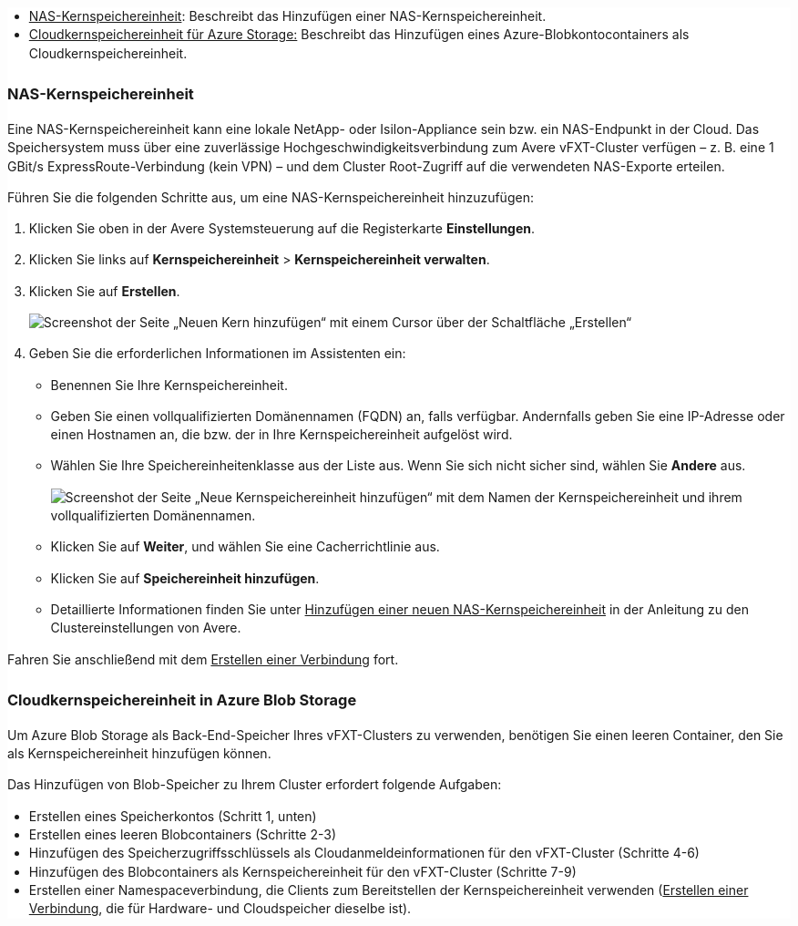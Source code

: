 * [NAS-Kernspeichereinheit](#nas-core-filer): Beschreibt das Hinzufügen einer NAS-Kernspeichereinheit.
* [Cloudkernspeichereinheit für Azure Storage:](#azure-blob-storage-cloud-core-filer) Beschreibt das Hinzufügen eines Azure-Blobkontocontainers als Cloudkernspeichereinheit.

### <a name="nas-core-filer"></a>NAS-Kernspeichereinheit

Eine NAS-Kernspeichereinheit kann eine lokale NetApp- oder Isilon-Appliance sein bzw. ein NAS-Endpunkt in der Cloud. Das Speichersystem muss über eine zuverlässige Hochgeschwindigkeitsverbindung zum Avere vFXT-Cluster verfügen – z. B. eine 1 GBit/s ExpressRoute-Verbindung (kein VPN) – und dem Cluster Root-Zugriff auf die verwendeten NAS-Exporte erteilen.

Führen Sie die folgenden Schritte aus, um eine NAS-Kernspeichereinheit hinzuzufügen:

1. Klicken Sie oben in der Avere Systemsteuerung auf die Registerkarte **Einstellungen**.

1. Klicken Sie links auf **Kernspeichereinheit** > **Kernspeichereinheit verwalten**.

1. Klicken Sie auf **Erstellen**.

   ![Screenshot der Seite „Neuen Kern hinzufügen“ mit einem Cursor über der Schaltfläche „Erstellen“](media/avere-vfxt-add-core-filer-start.png)

1. Geben Sie die erforderlichen Informationen im Assistenten ein:

   * Benennen Sie Ihre Kernspeichereinheit.
   * Geben Sie einen vollqualifizierten Domänennamen (FQDN) an, falls verfügbar. Andernfalls geben Sie eine IP-Adresse oder einen Hostnamen an, die bzw. der in Ihre Kernspeichereinheit aufgelöst wird.
   * Wählen Sie Ihre Speichereinheitenklasse aus der Liste aus. Wenn Sie sich nicht sicher sind, wählen Sie **Andere** aus.

     ![Screenshot der Seite „Neue Kernspeichereinheit hinzufügen“ mit dem Namen der Kernspeichereinheit und ihrem vollqualifizierten Domänennamen.](media/avere-vfxt-add-core-filer.png)
  
   * Klicken Sie auf **Weiter**, und wählen Sie eine Cacherrichtlinie aus.
   * Klicken Sie auf **Speichereinheit hinzufügen**.
   * Detaillierte Informationen finden Sie unter [Hinzufügen einer neuen NAS-Kernspeichereinheit](https://azure.github.io/Avere/legacy/ops_guide/4_7/html/new_core_filer_nas.html) in der Anleitung zu den Clustereinstellungen von Avere.

Fahren Sie anschließend mit dem [Erstellen einer Verbindung](#create-a-junction) fort.  

### <a name="azure-blob-storage-cloud-core-filer"></a>Cloudkernspeichereinheit in Azure Blob Storage

Um Azure Blob Storage als Back-End-Speicher Ihres vFXT-Clusters zu verwenden, benötigen Sie einen leeren Container, den Sie als Kernspeichereinheit hinzufügen können.

Das Hinzufügen von Blob-Speicher zu Ihrem Cluster erfordert folgende Aufgaben:

* Erstellen eines Speicherkontos (Schritt 1, unten)
* Erstellen eines leeren Blobcontainers (Schritte 2-3)
* Hinzufügen des Speicherzugriffsschlüssels als Cloudanmeldeinformationen für den vFXT-Cluster (Schritte 4-6)
* Hinzufügen des Blobcontainers als Kernspeichereinheit für den vFXT-Cluster (Schritte 7-9)
* Erstellen einer Namespaceverbindung, die Clients zum Bereitstellen der Kernspeichereinheit verwenden ([Erstellen einer Verbindung](#create-a-junction), die für Hardware- und Cloudspeicher dieselbe ist).

